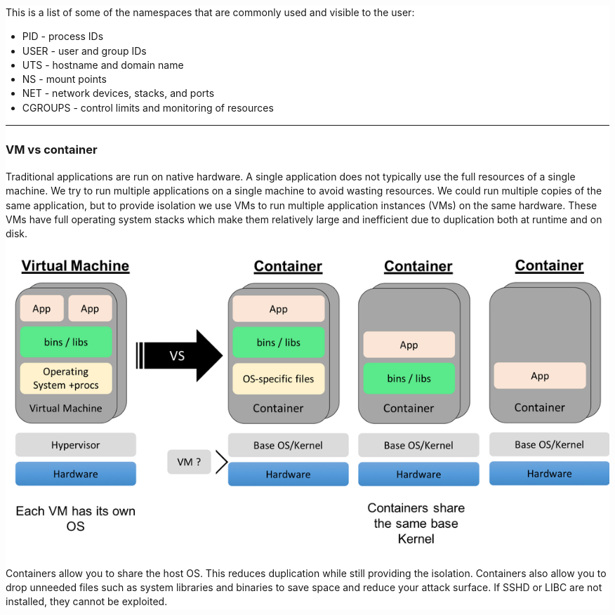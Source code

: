 This is a list of some of the namespaces that are commonly used and visible to the user:

* PID - process IDs
* USER - user and group IDs
* UTS - hostname and domain name
* NS - mount points
* NET - network devices, stacks, and ports
* CGROUPS - control limits and monitoring of resources

---


### VM vs container

Traditional applications are run on native hardware. A single application does not typically use the full resources of a single machine. We try to run multiple applications on a single machine to avoid wasting resources. We could run multiple copies of the same application, but to provide isolation we use VMs to run multiple application instances (VMs) on the same hardware. These VMs have full operating system stacks which make them relatively large and inefficient due to duplication both at runtime and on disk.

![Containers versus VMs](./images/VMvsContainer.png)

Containers allow you to share the host OS. This reduces duplication while still providing the isolation. Containers also allow you to drop unneeded files such as system libraries and binaries to save space and reduce your attack surface. If SSHD or LIBC are not installed, they cannot be exploited.


